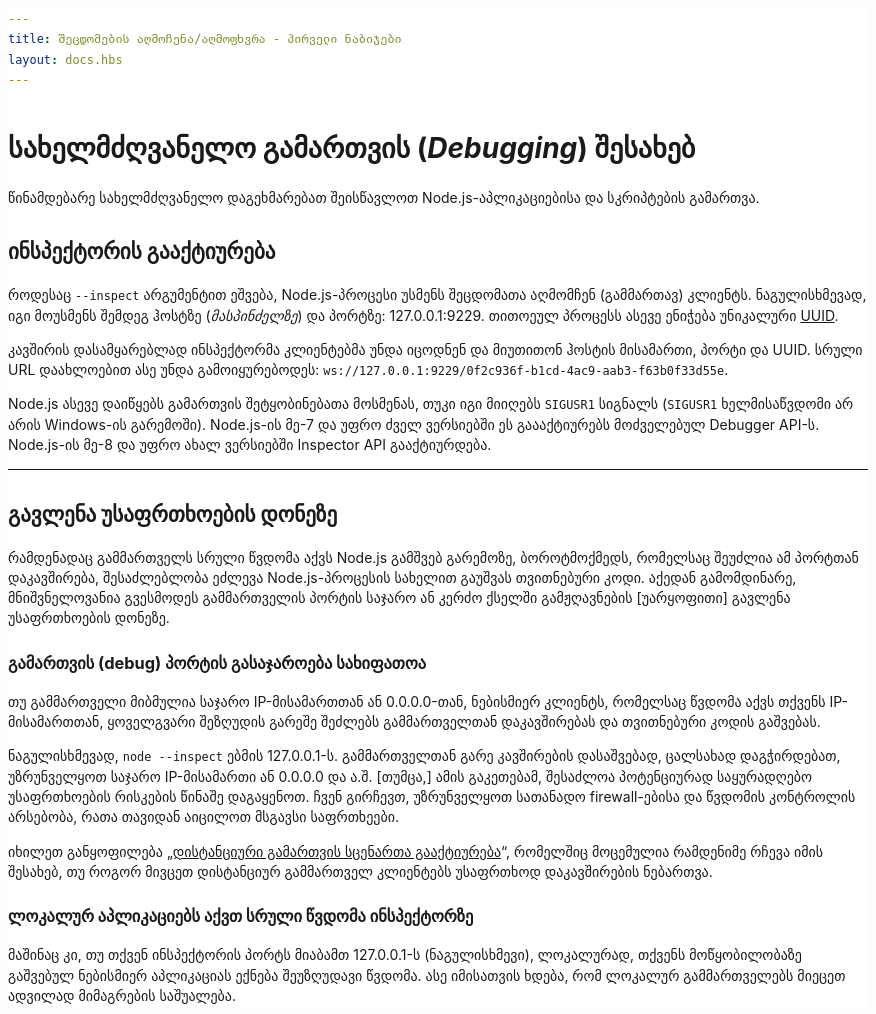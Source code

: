 ```yaml
---
title: შეცდომების აღმოჩენა/აღმოფხვრა - პირველი ნაბიჯები
layout: docs.hbs
---
```


# სახელმძღვანელო გამართვის (_Debugging_) შესახებ

წინამდებარე სახელმძღვანელო დაგეხმარებათ შეისწავლოთ Node.js-აპლიკაციებისა და სკრიპტების გამართვა.

## ინსპექტორის გააქტიურება

როდესაც `--inspect` არგუმენტით ეშვება, Node.js-პროცესი უსმენს შეცდომათა აღმომჩენ (გამმართავ) კლიენტს. ნაგულისხმევად, იგი მოუსმენს შემდეგ ჰოსტზე (_მასპინძელზე_) და პორტზე: 127.0.0.1:9229. თითოეულ პროცესს ასევე ენიჭება უნიკალური [UUID][].

კავშირის დასამყარებლად ინსპექტორმა კლიენტებმა უნდა იცოდნენ და მიუთითონ ჰოსტის მისამართი, პორტი და UUID. სრული URL დაახლოებით ასე უნდა გამოიყურებოდეს: `ws://127.0.0.1:9229/0f2c936f-b1cd-4ac9-aab3-f63b0f33d55e`.

Node.js ასევე დაიწყებს გამართვის შეტყობინებათა მოსმენას, თუკი იგი მიიღებს `SIGUSR1` სიგნალს (`SIGUSR1` ხელმისაწვდომი არ არის Windows-ის გარემოში). Node.js-ის მე-7 და უფრო ძველ ვერსიებში ეს გაააქტიურებს მოძველებულ Debugger API-ს. Node.js-ის მე-8 და უფრო ახალ ვერსიებში Inspector API გააქტიურდება.

---

## გავლენა უსაფრთხოების დონეზე

რამდენადაც გამმართველს სრული წვდომა აქვს Node.js გამშვებ გარემოზე, ბოროტმოქმედს, რომელსაც შეუძლია ამ პორტთან დაკავშირება, შესაძლებლობა ეძლევა Node.js-პროცესის სახელით გაუშვას თვითნებური კოდი. აქედან გამომდინარე, მნიშვნელოვანია გვესმოდეს გამმართველის პორტის საჯარო ან კერძო ქსელში გამჟღავნების [უარყოფითი] გავლენა უსაფრთხოების დონეზე.

### გამართვის (debug) პორტის გასაჯაროება სახიფათოა

თუ გამმართველი მიბმულია საჯარო IP-მისამართთან ან 0.0.0.0-თან, ნებისმიერ კლიენტს, რომელსაც წვდომა აქვს თქვენს IP-მისამართთან, ყოველგვარი შეზღუდის გარეშე შეძლებს გამმართველთან დაკავშირებას და თვითნებური კოდის გაშვებას.

ნაგულისხმევად, `node --inspect` ებმის 127.0.0.1-ს. გამმართველთან გარე კავშირების დასაშვებად, ცალსახად დაგჭირდებათ, უზრუნველყოთ საჯარო IP-მისამართი ან 0.0.0.0 და ა.შ. [თუმცა,] ამის გაკეთებამ, შესაძლოა პოტენციურად საყურადღებო უსაფრთხოების რისკების წინაშე დაგაყენოთ. ჩვენ გირჩევთ, უზრუნველყოთ სათანადო firewall-ებისა და წვდომის კონტროლის არსებობა, რათა თავიდან აიცილოთ მსგავსი საფრთხეები.

იხილეთ განყოფილება „[დისტანციური გამართვის სცენართა გააქტიურება](#enabling-remote-debugging-scenarios)“, რომელშიც მოცემულია რამდენიმე რჩევა იმის შესახებ, თუ როგორ მივცეთ დისტანციურ გამმართველ კლიენტებს უსაფრთხოდ დაკავშირების ნებართვა.

### ლოკალურ აპლიკაციებს აქვთ სრული წვდომა ინსპექტორზე

მაშინაც კი, თუ თქვენ ინსპექტორის პორტს მიაბამთ 127.0.0.1-ს (ნაგულისხმევი), ლოკალურად, თქვენს მოწყობილობაზე გაშვებულ ნებისმიერ აპლიკაციას ექნება შეუზღუდავი წვდომა. ასე იმისათვის ხდება, რომ ლოკალურ გამმართველებს მიეცეთ ადვილად მიმაგრების საშუალება.


[Inspector Protocol]: https://chromedevtools.github.io/debugger-protocol-viewer/v8/
[UUID]: https://tools.ietf.org/html/rfc4122